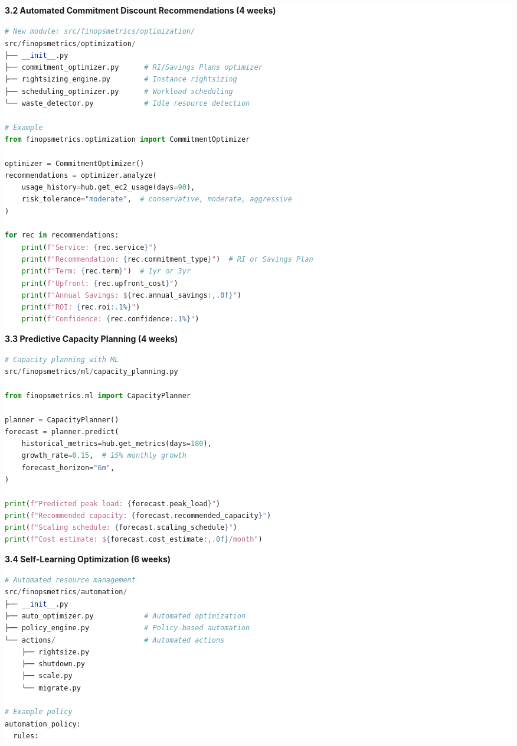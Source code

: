 
**3.2 Automated Commitment Discount Recommendations (4 weeks)**
```python
# New module: src/finopsmetrics/optimization/
src/finopsmetrics/optimization/
├── __init__.py
├── commitment_optimizer.py      # RI/Savings Plans optimizer
├── rightsizing_engine.py        # Instance rightsizing
├── scheduling_optimizer.py      # Workload scheduling
└── waste_detector.py            # Idle resource detection

# Example
from finopsmetrics.optimization import CommitmentOptimizer

optimizer = CommitmentOptimizer()
recommendations = optimizer.analyze(
    usage_history=hub.get_ec2_usage(days=90),
    risk_tolerance="moderate",  # conservative, moderate, aggressive
)

for rec in recommendations:
    print(f"Service: {rec.service}")
    print(f"Recommendation: {rec.commitment_type}")  # RI or Savings Plan
    print(f"Term: {rec.term}")  # 1yr or 3yr
    print(f"Upfront: {rec.upfront_cost}")
    print(f"Annual Savings: ${rec.annual_savings:,.0f}")
    print(f"ROI: {rec.roi:.1%}")
    print(f"Confidence: {rec.confidence:.1%}")
```

**3.3 Predictive Capacity Planning (4 weeks)**
```python
# Capacity planning with ML
src/finopsmetrics/ml/capacity_planning.py

from finopsmetrics.ml import CapacityPlanner

planner = CapacityPlanner()
forecast = planner.predict(
    historical_metrics=hub.get_metrics(days=180),
    growth_rate=0.15,  # 15% monthly growth
    forecast_horizon="6m",
)

print(f"Predicted peak load: {forecast.peak_load}")
print(f"Recommended capacity: {forecast.recommended_capacity}")
print(f"Scaling schedule: {forecast.scaling_schedule}")
print(f"Cost estimate: ${forecast.cost_estimate:,.0f}/month")
```

**3.4 Self-Learning Optimization (6 weeks)**
```python
# Automated resource management
src/finopsmetrics/automation/
├── __init__.py
├── auto_optimizer.py            # Automated optimization
├── policy_engine.py             # Policy-based automation
└── actions/                     # Automated actions
    ├── rightsize.py
    ├── shutdown.py
    ├── scale.py
    └── migrate.py

# Example policy
automation_policy:
  rules:
```